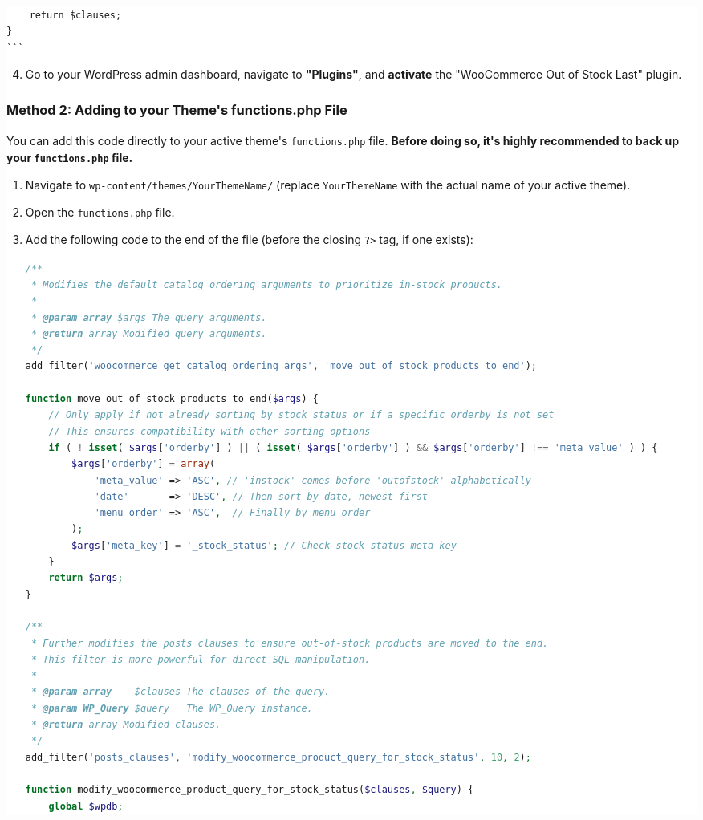         return $clauses;
    }
    ```

4.  Go to your WordPress admin dashboard, navigate to **"Plugins"**, and **activate** the "WooCommerce Out of Stock Last" plugin.

### Method 2: Adding to your Theme's functions.php File

You can add this code directly to your active theme's `functions.php` file. **Before doing so, it's highly recommended to back up your `functions.php` file.**

1.  Navigate to `wp-content/themes/YourThemeName/` (replace `YourThemeName` with the actual name of your active theme).
2.  Open the `functions.php` file.
3.  Add the following code to the end of the file (before the closing `?>` tag, if one exists):

    ```php
    /**
     * Modifies the default catalog ordering arguments to prioritize in-stock products.
     *
     * @param array $args The query arguments.
     * @return array Modified query arguments.
     */
    add_filter('woocommerce_get_catalog_ordering_args', 'move_out_of_stock_products_to_end');

    function move_out_of_stock_products_to_end($args) {
        // Only apply if not already sorting by stock status or if a specific orderby is not set
        // This ensures compatibility with other sorting options
        if ( ! isset( $args['orderby'] ) || ( isset( $args['orderby'] ) && $args['orderby'] !== 'meta_value' ) ) {
            $args['orderby'] = array(
                'meta_value' => 'ASC', // 'instock' comes before 'outofstock' alphabetically
                'date'       => 'DESC', // Then sort by date, newest first
                'menu_order' => 'ASC',  // Finally by menu order
            );
            $args['meta_key'] = '_stock_status'; // Check stock status meta key
        }
        return $args;
    }

    /**
     * Further modifies the posts clauses to ensure out-of-stock products are moved to the end.
     * This filter is more powerful for direct SQL manipulation.
     *
     * @param array    $clauses The clauses of the query.
     * @param WP_Query $query   The WP_Query instance.
     * @return array Modified clauses.
     */
    add_filter('posts_clauses', 'modify_woocommerce_product_query_for_stock_status', 10, 2);

    function modify_woocommerce_product_query_for_stock_status($clauses, $query) {
        global $wpdb;
